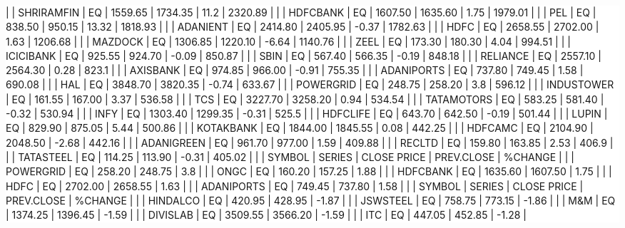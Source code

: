 |  | SHRIRAMFIN | EQ | 1559.65 | 1734.35 | 11.2 | 2320.89 |
|  | HDFCBANK | EQ | 1607.50 | 1635.60 | 1.75 | 1979.01 |
|  | PEL | EQ | 838.50 | 950.15 | 13.32 | 1818.93 |
|  | ADANIENT | EQ | 2414.80 | 2405.95 | -0.37 | 1782.63 |
|  | HDFC | EQ | 2658.55 | 2702.00 | 1.63 | 1206.68 |
|  | MAZDOCK | EQ | 1306.85 | 1220.10 | -6.64 | 1140.76 |
|  | ZEEL | EQ | 173.30 | 180.30 | 4.04 | 994.51 |
|  | ICICIBANK | EQ | 925.55 | 924.70 | -0.09 | 850.87 |
|  | SBIN | EQ | 567.40 | 566.35 | -0.19 | 848.18 |
|  | RELIANCE | EQ | 2557.10 | 2564.30 | 0.28 | 823.1 |
|  | AXISBANK | EQ | 974.85 | 966.00 | -0.91 | 755.35 |
|  | ADANIPORTS | EQ | 737.80 | 749.45 | 1.58 | 690.08 |
|  | HAL | EQ | 3848.70 | 3820.35 | -0.74 | 633.67 |
|  | POWERGRID | EQ | 248.75 | 258.20 | 3.8 | 596.12 |
|  | INDUSTOWER | EQ | 161.55 | 167.00 | 3.37 | 536.58 |
|  | TCS | EQ | 3227.70 | 3258.20 | 0.94 | 534.54 |
|  | TATAMOTORS | EQ | 583.25 | 581.40 | -0.32 | 530.94 |
|  | INFY | EQ | 1303.40 | 1299.35 | -0.31 | 525.5 |
|  | HDFCLIFE | EQ | 643.70 | 642.50 | -0.19 | 501.44 |
|  | LUPIN | EQ | 829.90 | 875.05 | 5.44 | 500.86 |
|  | KOTAKBANK | EQ | 1844.00 | 1845.55 | 0.08 | 442.25 |
|  | HDFCAMC | EQ | 2104.90 | 2048.50 | -2.68 | 442.16 |
|  | ADANIGREEN | EQ | 961.70 | 977.00 | 1.59 | 409.88 |
|  | RECLTD | EQ | 159.80 | 163.85 | 2.53 | 406.9 |
|  | TATASTEEL | EQ | 114.25 | 113.90 | -0.31 | 405.02 |
|  | SYMBOL | SERIES | CLOSE PRICE | PREV.CLOSE | %CHANGE |
|  | POWERGRID | EQ | 258.20 | 248.75 | 3.8 |
|  | ONGC | EQ | 160.20 | 157.25 | 1.88 |
|  | HDFCBANK | EQ | 1635.60 | 1607.50 | 1.75 |
|  | HDFC | EQ | 2702.00 | 2658.55 | 1.63 |
|  | ADANIPORTS | EQ | 749.45 | 737.80 | 1.58 |
|  | SYMBOL | SERIES | CLOSE PRICE | PREV.CLOSE | %CHANGE |
|  | HINDALCO | EQ | 420.95 | 428.95 | -1.87 |
|  | JSWSTEEL | EQ | 758.75 | 773.15 | -1.86 |
|  | M&M | EQ | 1374.25 | 1396.45 | -1.59 |
|  | DIVISLAB | EQ | 3509.55 | 3566.20 | -1.59 |
|  | ITC | EQ | 447.05 | 452.85 | -1.28 |